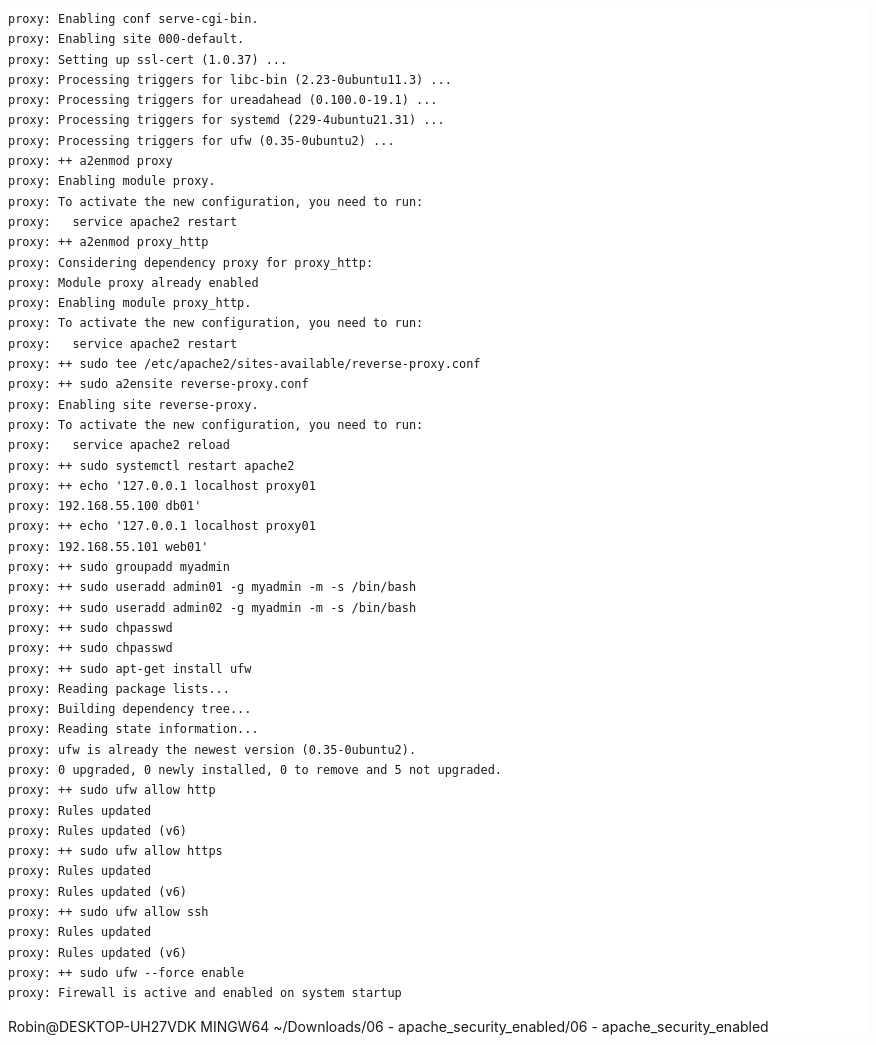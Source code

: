     proxy: Enabling conf serve-cgi-bin.
    proxy: Enabling site 000-default.
    proxy: Setting up ssl-cert (1.0.37) ...
    proxy: Processing triggers for libc-bin (2.23-0ubuntu11.3) ...
    proxy: Processing triggers for ureadahead (0.100.0-19.1) ...
    proxy: Processing triggers for systemd (229-4ubuntu21.31) ...
    proxy: Processing triggers for ufw (0.35-0ubuntu2) ...
    proxy: ++ a2enmod proxy
    proxy: Enabling module proxy.
    proxy: To activate the new configuration, you need to run:
    proxy:   service apache2 restart
    proxy: ++ a2enmod proxy_http
    proxy: Considering dependency proxy for proxy_http:
    proxy: Module proxy already enabled
    proxy: Enabling module proxy_http.
    proxy: To activate the new configuration, you need to run:
    proxy:   service apache2 restart
    proxy: ++ sudo tee /etc/apache2/sites-available/reverse-proxy.conf
    proxy: ++ sudo a2ensite reverse-proxy.conf
    proxy: Enabling site reverse-proxy.
    proxy: To activate the new configuration, you need to run:
    proxy:   service apache2 reload
    proxy: ++ sudo systemctl restart apache2
    proxy: ++ echo '127.0.0.1 localhost proxy01
    proxy: 192.168.55.100 db01'
    proxy: ++ echo '127.0.0.1 localhost proxy01
    proxy: 192.168.55.101 web01'
    proxy: ++ sudo groupadd myadmin
    proxy: ++ sudo useradd admin01 -g myadmin -m -s /bin/bash
    proxy: ++ sudo useradd admin02 -g myadmin -m -s /bin/bash
    proxy: ++ sudo chpasswd
    proxy: ++ sudo chpasswd
    proxy: ++ sudo apt-get install ufw
    proxy: Reading package lists...
    proxy: Building dependency tree...
    proxy: Reading state information...
    proxy: ufw is already the newest version (0.35-0ubuntu2).
    proxy: 0 upgraded, 0 newly installed, 0 to remove and 5 not upgraded.
    proxy: ++ sudo ufw allow http
    proxy: Rules updated
    proxy: Rules updated (v6)
    proxy: ++ sudo ufw allow https
    proxy: Rules updated
    proxy: Rules updated (v6)
    proxy: ++ sudo ufw allow ssh
    proxy: Rules updated
    proxy: Rules updated (v6)
    proxy: ++ sudo ufw --force enable
    proxy: Firewall is active and enabled on system startup

Robin@DESKTOP-UH27VDK MINGW64 ~/Downloads/06 - apache_security_enabled/06 - apache_security_enabled
